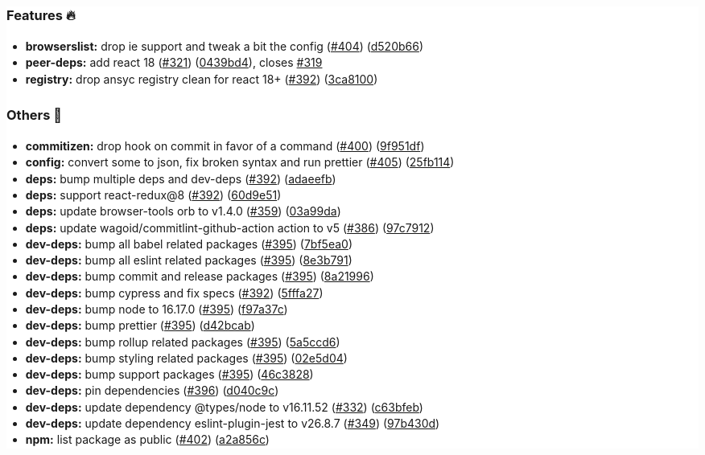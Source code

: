 ### Features 🔥

- **browserslist:** drop ie support and tweak a bit the config ([#404](https://github.com/react-forked/dnd/issues/404)) ([d520b66](https://github.com/react-forked/dnd/commit/d520b662babc70be828d3458d74d3f46bf3449e5))
- **peer-deps:** add react 18 ([#321](https://github.com/react-forked/dnd/issues/321)) ([0439bd4](https://github.com/react-forked/dnd/commit/0439bd437d783b91a0ecc24579fdee9951d6e80a)), closes [#319](https://github.com/react-forked/dnd/issues/319)
- **registry:** drop ansyc registry clean for react 18+ ([#392](https://github.com/react-forked/dnd/issues/392)) ([3ca8100](https://github.com/react-forked/dnd/commit/3ca8100212a965d70ba00d57065607353480c83c))

### Others 🔧

- **commitizen:** drop hook on commit in favor of a command ([#400](https://github.com/react-forked/dnd/issues/400)) ([9f951df](https://github.com/react-forked/dnd/commit/9f951dfc4284a07d6690378b7ae97e68877d173d))
- **config:** convert some to json, fix broken syntax and run prettier ([#405](https://github.com/react-forked/dnd/issues/405)) ([25fb114](https://github.com/react-forked/dnd/commit/25fb114715ac86e7a75f8fb1759d98e3c0ab3b70))
- **deps:** bump multiple deps and dev-deps ([#392](https://github.com/react-forked/dnd/issues/392)) ([adaeefb](https://github.com/react-forked/dnd/commit/adaeefbf691704e2067d259ea14600ea72c8b913))
- **deps:** support react-redux@8 ([#392](https://github.com/react-forked/dnd/issues/392)) ([60d9e51](https://github.com/react-forked/dnd/commit/60d9e518558ef0ee303308f0a9f0b41fc08f4b21))
- **deps:** update browser-tools orb to v1.4.0 ([#359](https://github.com/react-forked/dnd/issues/359)) ([03a99da](https://github.com/react-forked/dnd/commit/03a99da30cf793a98fdd427c270c65d24a54bfc6))
- **deps:** update wagoid/commitlint-github-action action to v5 ([#386](https://github.com/react-forked/dnd/issues/386)) ([97c7912](https://github.com/react-forked/dnd/commit/97c79121771163f810fa0f1de1c9f47c891d6e9e))
- **dev-deps:** bump all babel related packages ([#395](https://github.com/react-forked/dnd/issues/395)) ([7bf5ea0](https://github.com/react-forked/dnd/commit/7bf5ea00d4e46486483d0dc8c385b328d99f28db))
- **dev-deps:** bump all eslint related packages ([#395](https://github.com/react-forked/dnd/issues/395)) ([8e3b791](https://github.com/react-forked/dnd/commit/8e3b7915f415400eb1e69d8aa47aaff1b075b8af))
- **dev-deps:** bump commit and release packages ([#395](https://github.com/react-forked/dnd/issues/395)) ([8a21996](https://github.com/react-forked/dnd/commit/8a21996c00b6362e8d4ac4f98da3857693ed6836))
- **dev-deps:** bump cypress and fix specs ([#392](https://github.com/react-forked/dnd/issues/392)) ([5fffa27](https://github.com/react-forked/dnd/commit/5fffa272a5a53b1c41311c313c19351e50c522e9))
- **dev-deps:** bump node to 16.17.0 ([#395](https://github.com/react-forked/dnd/issues/395)) ([f97a37c](https://github.com/react-forked/dnd/commit/f97a37c5ba40deac15e29a49ee54a8fd9ef5373c))
- **dev-deps:** bump prettier ([#395](https://github.com/react-forked/dnd/issues/395)) ([d42bcab](https://github.com/react-forked/dnd/commit/d42bcabc8093f95b5542b6e23fc979def523c700))
- **dev-deps:** bump rollup related packages ([#395](https://github.com/react-forked/dnd/issues/395)) ([5a5ccd6](https://github.com/react-forked/dnd/commit/5a5ccd68c7b84e8a5df3867512f8c26e71e24dfe))
- **dev-deps:** bump styling related packages ([#395](https://github.com/react-forked/dnd/issues/395)) ([02e5d04](https://github.com/react-forked/dnd/commit/02e5d04044b1e7830ba109decd8b88e035438d3f))
- **dev-deps:** bump support packages ([#395](https://github.com/react-forked/dnd/issues/395)) ([46c3828](https://github.com/react-forked/dnd/commit/46c3828b0214e7fe26af6d0827068d7a9cce9d50))
- **dev-deps:** pin dependencies ([#396](https://github.com/react-forked/dnd/issues/396)) ([d040c9c](https://github.com/react-forked/dnd/commit/d040c9cba630a142450ec070106995a90ad3bb92))
- **dev-deps:** update dependency @types/node to v16.11.52 ([#332](https://github.com/react-forked/dnd/issues/332)) ([c63bfeb](https://github.com/react-forked/dnd/commit/c63bfeb1ee51f0b3ee65c4330d1ea838324149e5))
- **dev-deps:** update dependency eslint-plugin-jest to v26.8.7 ([#349](https://github.com/react-forked/dnd/issues/349)) ([97b430d](https://github.com/react-forked/dnd/commit/97b430d2dbc15f95eb333580e8a1cfece68ca031))
- **npm:** list package as public ([#402](https://github.com/react-forked/dnd/issues/402)) ([a2a856c](https://github.com/react-forked/dnd/commit/a2a856c9abaf23bbfb174cabeefcde95bc89d669))